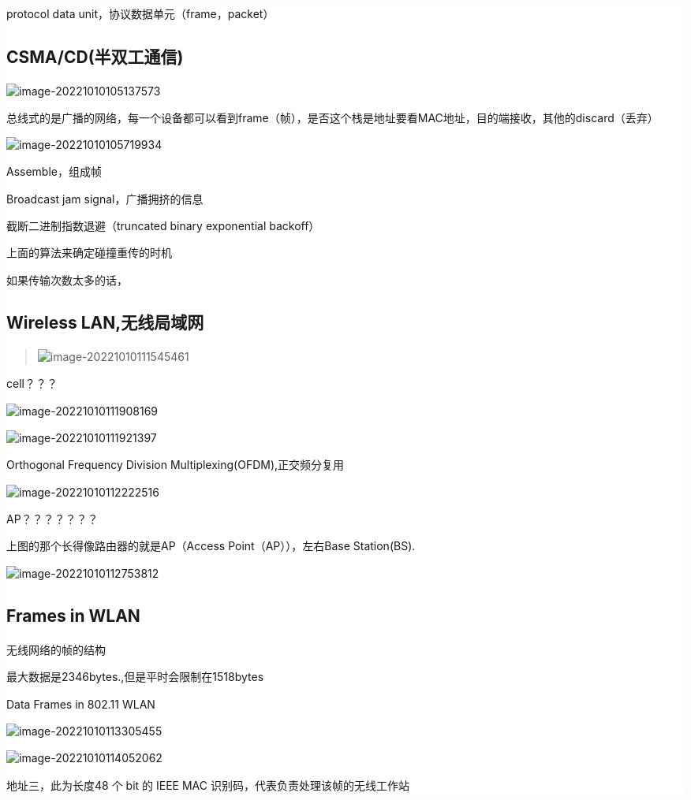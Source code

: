 protocol data unit，协议数据单元（frame，packet）

## CSMA/CD(半双工通信)

![image-20221010105137573](../../../../../10550/AppData/Roaming/Typora/typora-user-images/image-20221010105137573.png)

总线式的是广播的网络，每一个设备都可以看到frame（帧），是否这个栈是地址要看MAC地址，目的端接收，其他的discard（丢弃）

![image-20221010105719934](../../../../../10550/AppData/Roaming/Typora/typora-user-images/image-20221010105719934.png)

Assemble，组成帧

Broadcast jam signal，广播拥挤的信息

截断二进制指数退避（truncated binary exponential backoff）

上面的算法来确定碰撞重传的时机

如果传输次数太多的话，

## Wireless LAN,无线局域网

> ![image-20221010111545461](../../../../../10550/AppData/Roaming/Typora/typora-user-images/image-20221010111545461.png)

cell？？？

![image-20221010111908169](../../../../../10550/AppData/Roaming/Typora/typora-user-images/image-20221010111908169.png)

![image-20221010111921397](../../../../../10550/AppData/Roaming/Typora/typora-user-images/image-20221010111921397.png)

Orthogonal Frequency Division Multiplexing(OFDM),正交频分复用

![image-20221010112222516](../../../../../10550/AppData/Roaming/Typora/typora-user-images/image-20221010112222516.png)

AP？？？？？？？

上图的那个长得像路由器的就是AP（Access Point（AP）），左右Base Station(BS).

![image-20221010112753812](../../../../../10550/AppData/Roaming/Typora/typora-user-images/image-20221010112753812.png)

## Frames in WLAN

无线网络的帧的结构

最大数据是2346bytes.,但是平时会限制在1518bytes

Data Frames in 802.11 WLAN

![image-20221010113305455](../../../../../10550/AppData/Roaming/Typora/typora-user-images/image-20221010113305455.png)

![image-20221010114052062](../../../../../10550/AppData/Roaming/Typora/typora-user-images/image-20221010114052062.png)

地址三，此为长度48 个 bit 的 IEEE MAC 识别码，代表负责处理该帧的无线工作站
